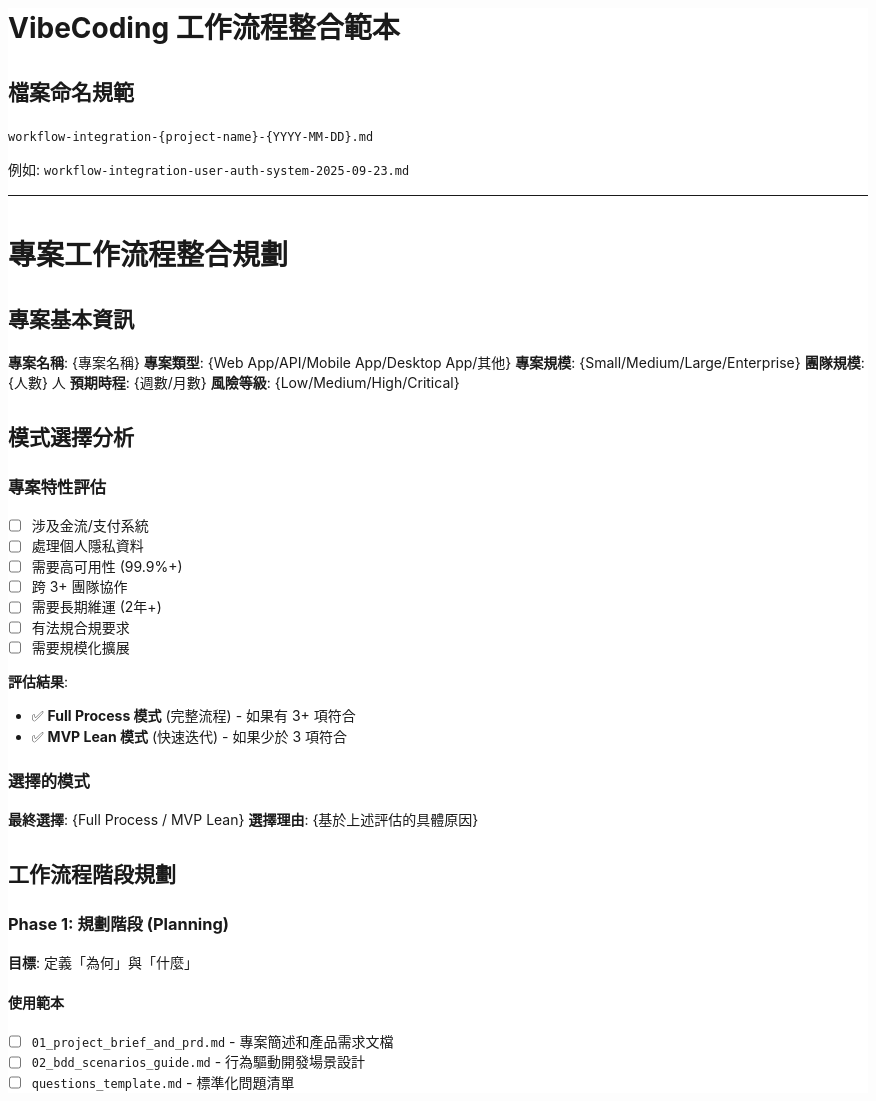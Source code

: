 # VibeCoding 工作流程整合範本

## 檔案命名規範
`workflow-integration-{project-name}-{YYYY-MM-DD}.md`

例如: `workflow-integration-user-auth-system-2025-09-23.md`

---

# 專案工作流程整合規劃

## 專案基本資訊

**專案名稱**: {專案名稱}
**專案類型**: {Web App/API/Mobile App/Desktop App/其他}
**專案規模**: {Small/Medium/Large/Enterprise}
**團隊規模**: {人數} 人
**預期時程**: {週數/月數}
**風險等級**: {Low/Medium/High/Critical}

## 模式選擇分析

### 專案特性評估
- [ ] 涉及金流/支付系統
- [ ] 處理個人隱私資料
- [ ] 需要高可用性 (99.9%+)
- [ ] 跨 3+ 團隊協作
- [ ] 需要長期維運 (2年+)
- [ ] 有法規合規要求
- [ ] 需要規模化擴展

**評估結果**:
- ✅ **Full Process 模式** (完整流程) - 如果有 3+ 項符合
- ✅ **MVP Lean 模式** (快速迭代) - 如果少於 3 項符合

### 選擇的模式
**最終選擇**: {Full Process / MVP Lean}
**選擇理由**: {基於上述評估的具體原因}

## 工作流程階段規劃

### Phase 1: 規劃階段 (Planning)
**目標**: 定義「為何」與「什麼」

#### 使用範本
- [ ] `01_project_brief_and_prd.md` - 專案簡述和產品需求文檔
- [ ] `02_bdd_scenarios_guide.md` - 行為驅動開發場景設計
- [ ] `questions_template.md` - 標準化問題清單

